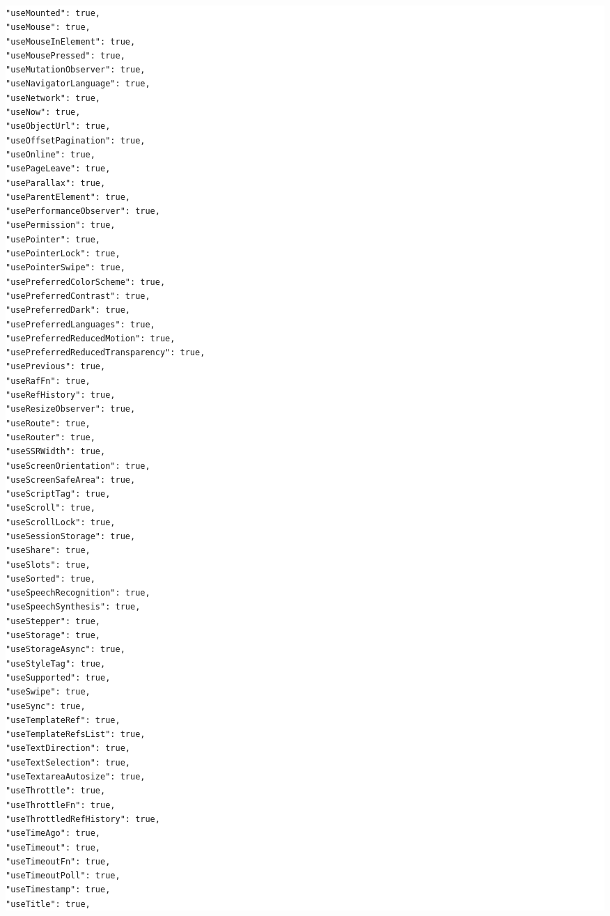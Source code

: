     "useMounted": true,
    "useMouse": true,
    "useMouseInElement": true,
    "useMousePressed": true,
    "useMutationObserver": true,
    "useNavigatorLanguage": true,
    "useNetwork": true,
    "useNow": true,
    "useObjectUrl": true,
    "useOffsetPagination": true,
    "useOnline": true,
    "usePageLeave": true,
    "useParallax": true,
    "useParentElement": true,
    "usePerformanceObserver": true,
    "usePermission": true,
    "usePointer": true,
    "usePointerLock": true,
    "usePointerSwipe": true,
    "usePreferredColorScheme": true,
    "usePreferredContrast": true,
    "usePreferredDark": true,
    "usePreferredLanguages": true,
    "usePreferredReducedMotion": true,
    "usePreferredReducedTransparency": true,
    "usePrevious": true,
    "useRafFn": true,
    "useRefHistory": true,
    "useResizeObserver": true,
    "useRoute": true,
    "useRouter": true,
    "useSSRWidth": true,
    "useScreenOrientation": true,
    "useScreenSafeArea": true,
    "useScriptTag": true,
    "useScroll": true,
    "useScrollLock": true,
    "useSessionStorage": true,
    "useShare": true,
    "useSlots": true,
    "useSorted": true,
    "useSpeechRecognition": true,
    "useSpeechSynthesis": true,
    "useStepper": true,
    "useStorage": true,
    "useStorageAsync": true,
    "useStyleTag": true,
    "useSupported": true,
    "useSwipe": true,
    "useSync": true,
    "useTemplateRef": true,
    "useTemplateRefsList": true,
    "useTextDirection": true,
    "useTextSelection": true,
    "useTextareaAutosize": true,
    "useThrottle": true,
    "useThrottleFn": true,
    "useThrottledRefHistory": true,
    "useTimeAgo": true,
    "useTimeout": true,
    "useTimeoutFn": true,
    "useTimeoutPoll": true,
    "useTimestamp": true,
    "useTitle": true,